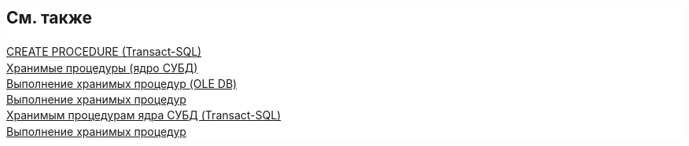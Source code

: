 ## <a name="see-also"></a>См. также  
 [CREATE PROCEDURE (Transact-SQL)](../../t-sql/statements/create-procedure-transact-sql.md)   
 [Хранимые процедуры (ядро СУБД)](../../relational-databases/stored-procedures/stored-procedures-database-engine.md)   
 [Выполнение хранимых процедур &#40;OLE DB&#41;](../../relational-databases/native-client/ole-db/stored-procedures-running.md)   
 [Выполнение хранимых процедур](../../relational-databases/native-client-odbc-stored-procedures/running-stored-procedures.md)   
 [Хранимым процедурам ядра СУБД &#40;Transact-SQL&#41;](../../relational-databases/system-stored-procedures/database-engine-stored-procedures-transact-sql.md)   
 [Выполнение хранимых процедур](../../relational-databases/native-client-odbc-stored-procedures/running-stored-procedures.md)  
  
  
